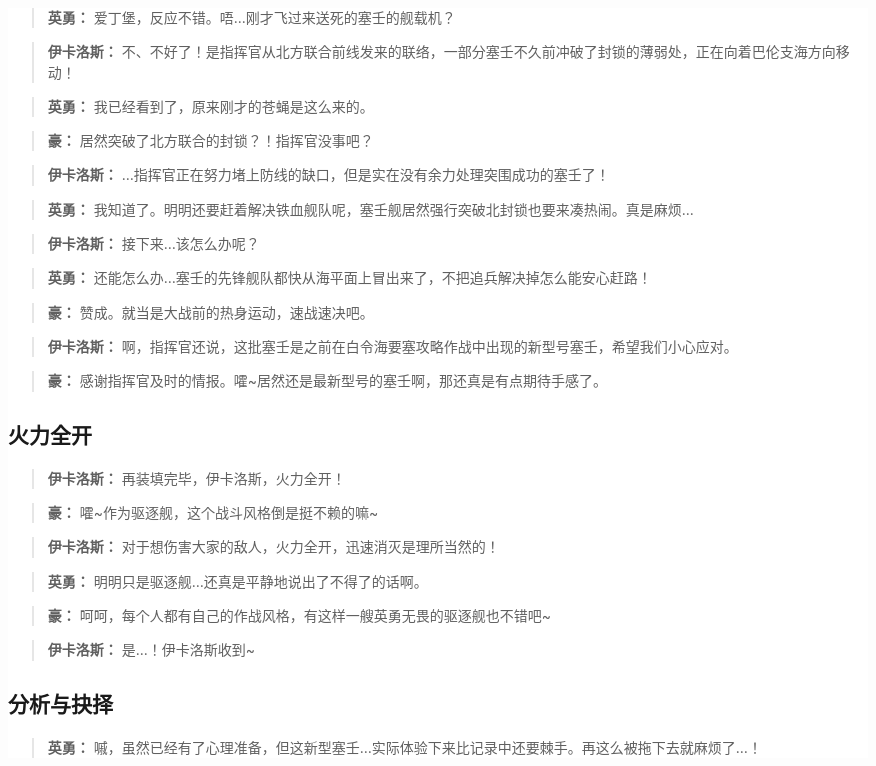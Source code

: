 > **英勇：**
> 爱丁堡，反应不错。唔...刚才飞过来送死的塞壬的舰载机？

> **伊卡洛斯：**
> 不、不好了！是指挥官从北方联合前线发来的联络，一部分塞壬不久前冲破了封锁的薄弱处，正在向着巴伦支海方向移动！

> **英勇：**
> 我已经看到了，原来刚才的苍蝇是这么来的。

> **豪：**
> 居然突破了北方联合的封锁？！指挥官没事吧？

> **伊卡洛斯：**
> …指挥官正在努力堵上防线的缺口，但是实在没有余力处理突围成功的塞壬了！

> **英勇：**
> 我知道了。明明还要赶着解决铁血舰队呢，塞壬舰居然强行突破北封锁也要来凑热闹。真是麻烦...

> **伊卡洛斯：**
> 接下来…该怎么办呢？

> **英勇：**
> 还能怎么办…塞壬的先锋舰队都快从海平面上冒出来了，不把追兵解决掉怎么能安心赶路！

> **豪：**
> 赞成。就当是大战前的热身运动，速战速决吧。

> **伊卡洛斯：**
> 啊，指挥官还说，这批塞壬是之前在白令海要塞攻略作战中出现的新型号塞壬，希望我们小心应对。

> **豪：**
> 感谢指挥官及时的情报。嚯~居然还是最新型号的塞壬啊，那还真是有点期待手感了。

## 火力全开

> **伊卡洛斯：**
> 再装填完毕，伊卡洛斯，火力全开！

> **豪：**
> 嚯~作为驱逐舰，这个战斗风格倒是挺不赖的嘛~

> **伊卡洛斯：**
> 对于想伤害大家的敌人，火力全开，迅速消灭是理所当然的！

> **英勇：**
> 明明只是驱逐舰…还真是平静地说出了不得了的话啊。

> **豪：**
> 呵呵，每个人都有自己的作战风格，有这样一艘英勇无畏的驱逐舰也不错吧~

> **伊卡洛斯：**
> 是...！伊卡洛斯收到~

## 分析与抉择

> **英勇：**
> 嘁，虽然已经有了心理准备，但这新型塞壬…实际体验下来比记录中还要棘手。再这么被拖下去就麻烦了…！
